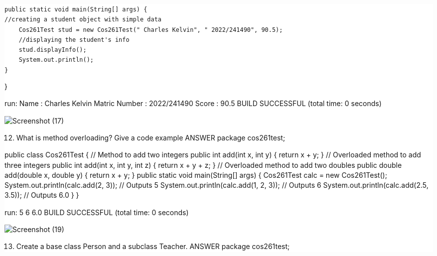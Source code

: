     public static void main(String[] args) {
    //creating a student object with simple data
        Cos261Test stud = new Cos261Test(" Charles Kelvin", " 2022/241490", 90.5);
        //displaying the student's info
        stud.displayInfo();
        System.out.println();
    }
}

run:
Name :  Charles Kelvin
Matric Number :  2022/241490
Score : 90.5
BUILD SUCCESSFUL (total time: 0 seconds)

![Screenshot (17)](https://github.com/user-attachments/assets/2cd44536-46f6-4fee-b879-68025282c496)

12. What is method overloading? Give a code example
    ANSWER
package cos261test;

public class Cos261Test {
    // Method to add two integers
    public int add(int x, int y) {
        return x + y;
    }
    // Overloaded method to add three integers
    public int add(int x, int y, int z) {
        return x + y + z;
    }
    // Overloaded method to add two doubles
    public double add(double x, double y) {
        return x + y;
    }
    public static void main(String[] args) {
        Cos261Test calc = new Cos261Test();
        System.out.println(calc.add(2, 3));         // Outputs 5
        System.out.println(calc.add(1, 2, 3));      // Outputs 6
        System.out.println(calc.add(2.5, 3.5));     // Outputs 6.0
    }
}

run:
5
6
6.0
BUILD SUCCESSFUL (total time: 0 seconds)

![Screenshot (19)](https://github.com/user-attachments/assets/a9844e04-11c5-439a-bb91-cde78dcbc27c)


13. Create a base class Person and a subclass Teacher.
    ANSWER
package cos261test;
